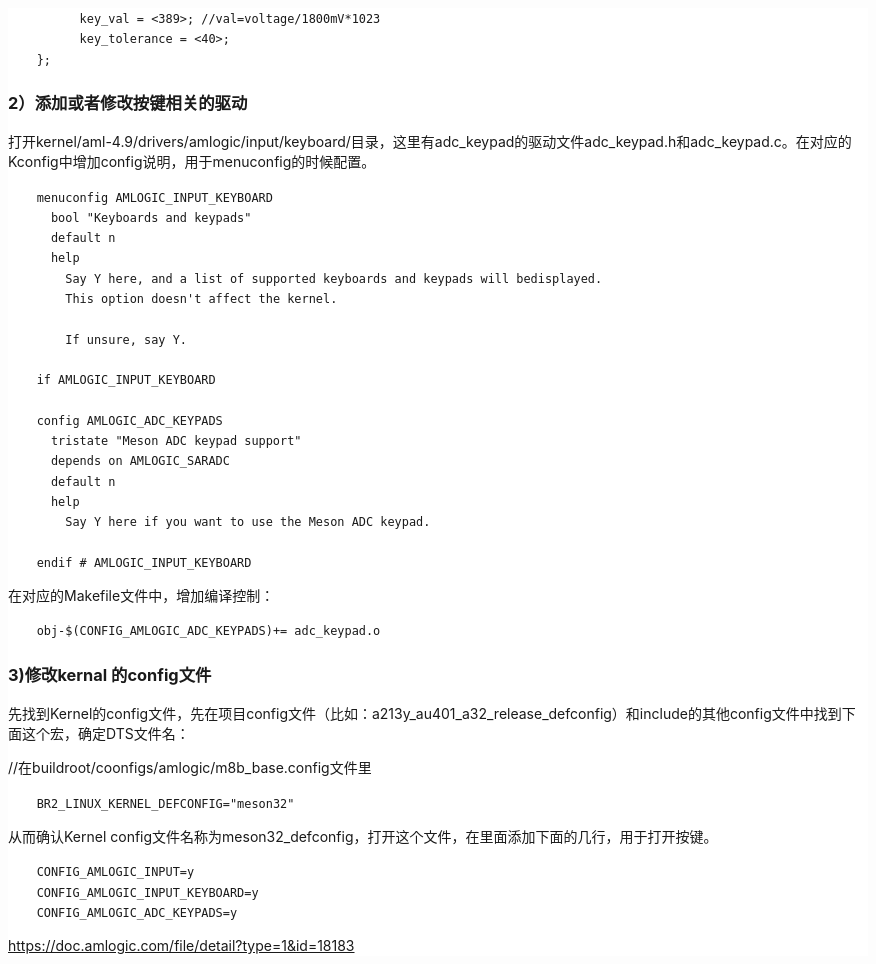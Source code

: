 ```
          key_val = <389>; //val=voltage/1800mV*1023   
          key_tolerance = <40>;      
    };
```
### 2）添加或者修改按键相关的驱动

打开kernel/aml-4.9/drivers/amlogic/input/keyboard/目录，这里有adc_keypad的驱动文件adc_keypad.h和adc_keypad.c。在对应的Kconfig中增加config说明，用于menuconfig的时候配置。
```
    menuconfig AMLOGIC_INPUT_KEYBOARD
      bool "Keyboards and keypads"
      default n
      help
        Say Y here, and a list of supported keyboards and keypads will bedisplayed.
        This option doesn't affect the kernel.
        
        If unsure, say Y.
        
    if AMLOGIC_INPUT_KEYBOARD
    
    config AMLOGIC_ADC_KEYPADS
      tristate "Meson ADC keypad support"
      depends on AMLOGIC_SARADC
      default n
      help
        Say Y here if you want to use the Meson ADC keypad.
    
    endif # AMLOGIC_INPUT_KEYBOARD
```
在对应的Makefile文件中，增加编译控制：
```
    obj-$(CONFIG_AMLOGIC_ADC_KEYPADS)+= adc_keypad.o
```
### 3)修改kernal 的config文件

先找到Kernel的config文件，先在项目config文件（比如：a213y_au401_a32_release_defconfig）和include的其他config文件中找到下面这个宏，确定DTS文件名：

//在buildroot/coonfigs/amlogic/m8b_base.config文件里
```
    BR2_LINUX_KERNEL_DEFCONFIG="meson32"
```
从而确认Kernel config文件名称为meson32_defconfig，打开这个文件，在里面添加下面的几行，用于打开按键。
```
    CONFIG_AMLOGIC_INPUT=y
    CONFIG_AMLOGIC_INPUT_KEYBOARD=y
    CONFIG_AMLOGIC_ADC_KEYPADS=y
```


https://doc.amlogic.com/file/detail?type=1&id=18183